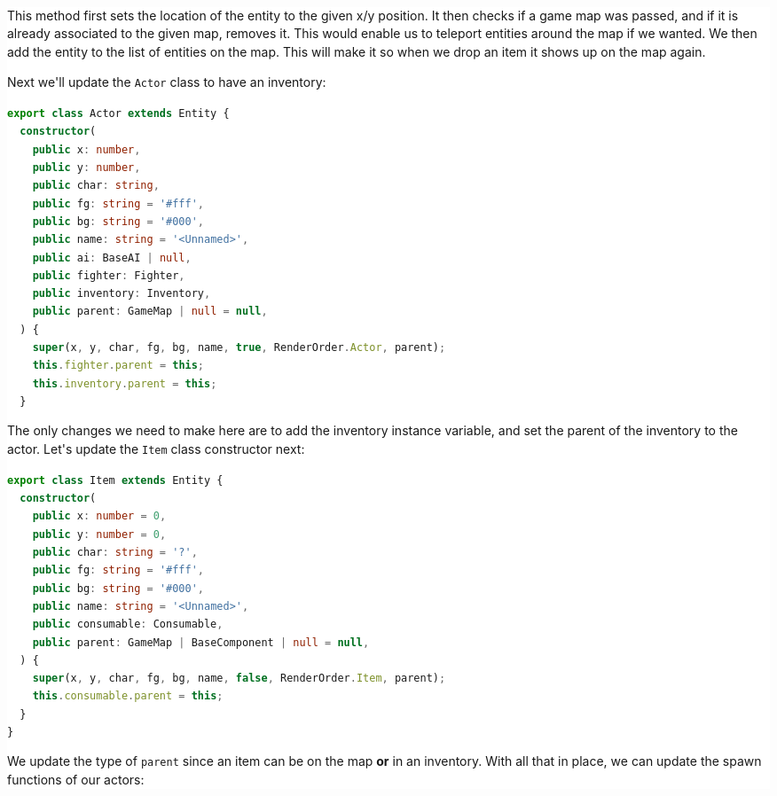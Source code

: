 This method first sets the location of the entity to the given x/y position. It then checks if a game map was passed, 
and if it is already associated to the given map, removes it. This would enable us to teleport entities around the map 
if we wanted. We then add the entity to the list of entities on the map. This will make it so when we drop an item it shows
up on the map again.

Next we'll update the `Actor` class to have an inventory:

```typescript
export class Actor extends Entity {
  constructor(
    public x: number,
    public y: number,
    public char: string,
    public fg: string = '#fff',
    public bg: string = '#000',
    public name: string = '<Unnamed>',
    public ai: BaseAI | null,
    public fighter: Fighter,
    public inventory: Inventory,
    public parent: GameMap | null = null,
  ) {
    super(x, y, char, fg, bg, name, true, RenderOrder.Actor, parent);
    this.fighter.parent = this;
    this.inventory.parent = this;
  }
```

The only changes we need to make here are to add the inventory instance variable, and set the parent of the inventory to the actor. Let's update the `Item`
class constructor next:

```typescript
export class Item extends Entity {
  constructor(
    public x: number = 0,
    public y: number = 0,
    public char: string = '?',
    public fg: string = '#fff',
    public bg: string = '#000',
    public name: string = '<Unnamed>',
    public consumable: Consumable,
    public parent: GameMap | BaseComponent | null = null,
  ) {
    super(x, y, char, fg, bg, name, false, RenderOrder.Item, parent);
    this.consumable.parent = this;
  }
}
```

We update the type of `parent` since an item can be on the map **or** in an inventory. With all that in place, we can 
update the spawn functions of our actors:
